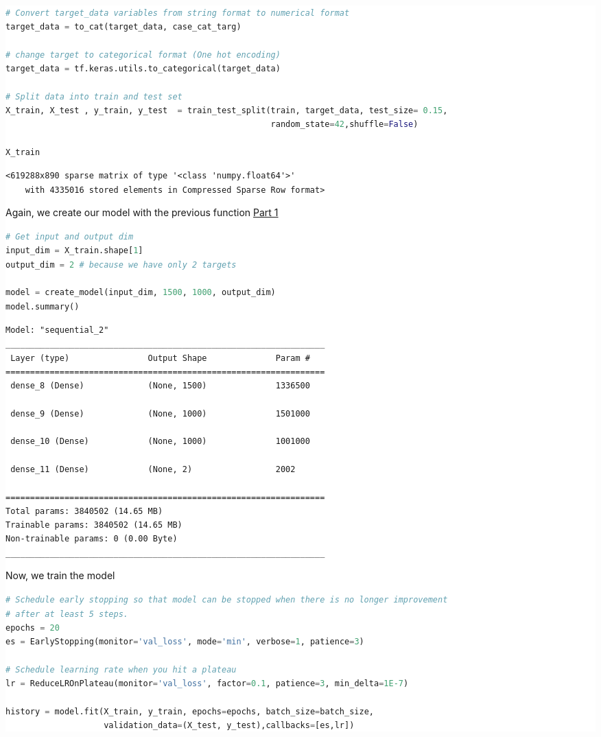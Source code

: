 ```python
# Convert target_data variables from string format to numerical format
target_data = to_cat(target_data, case_cat_targ)

# change target to categorical format (One hot encoding)
target_data = tf.keras.utils.to_categorical(target_data)

# Split data into train and test set
X_train, X_test , y_train, y_test  = train_test_split(train, target_data, test_size= 0.15,
                                                      random_state=42,shuffle=False)

X_train
```

```
<619288x890 sparse matrix of type '<class 'numpy.float64'>'
	with 4335016 stored elements in Compressed Sparse Row format>
```

Again, we create our model with the previous function <a href="">Part 1</a>

```python
# Get input and output dim
input_dim = X_train.shape[1]
output_dim = 2 # because we have only 2 targets

model = create_model(input_dim, 1500, 1000, output_dim)
model.summary()
```

```
Model: "sequential_2"
_________________________________________________________________
 Layer (type)                Output Shape              Param #   
=================================================================
 dense_8 (Dense)             (None, 1500)              1336500   
                                                                 
 dense_9 (Dense)             (None, 1000)              1501000   
                                                                 
 dense_10 (Dense)            (None, 1000)              1001000   
                                                                 
 dense_11 (Dense)            (None, 2)                 2002      
                                                                 
=================================================================
Total params: 3840502 (14.65 MB)
Trainable params: 3840502 (14.65 MB)
Non-trainable params: 0 (0.00 Byte)
_________________________________________________________________
```
Now, we train the model

```python
# Schedule early stopping so that model can be stopped when there is no longer improvement
# after at least 5 steps.
epochs = 20
es = EarlyStopping(monitor='val_loss', mode='min', verbose=1, patience=3)

# Schedule learning rate when you hit a plateau
lr = ReduceLROnPlateau(monitor='val_loss', factor=0.1, patience=3, min_delta=1E-7)

history = model.fit(X_train, y_train, epochs=epochs, batch_size=batch_size,
                    validation_data=(X_test, y_test),callbacks=[es,lr])
```
